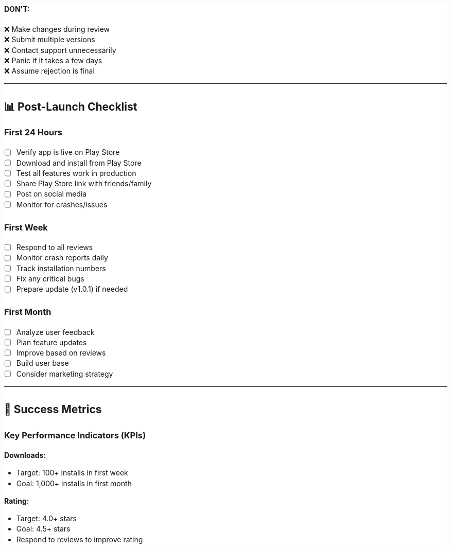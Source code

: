 #### DON'T:

❌ Make changes during review  
❌ Submit multiple versions  
❌ Contact support unnecessarily  
❌ Panic if it takes a few days  
❌ Assume rejection is final

---

## 📊 **Post-Launch Checklist**

### First 24 Hours

- [ ] Verify app is live on Play Store
- [ ] Download and install from Play Store
- [ ] Test all features work in production
- [ ] Share Play Store link with friends/family
- [ ] Post on social media
- [ ] Monitor for crashes/issues

### First Week

- [ ] Respond to all reviews
- [ ] Monitor crash reports daily
- [ ] Track installation numbers
- [ ] Fix any critical bugs
- [ ] Prepare update (v1.0.1) if needed

### First Month

- [ ] Analyze user feedback
- [ ] Plan feature updates
- [ ] Improve based on reviews
- [ ] Build user base
- [ ] Consider marketing strategy

---

## 🎯 **Success Metrics**

### Key Performance Indicators (KPIs)

**Downloads:**

- Target: 100+ installs in first week
- Goal: 1,000+ installs in first month

**Rating:**

- Target: 4.0+ stars
- Goal: 4.5+ stars
- Respond to reviews to improve rating
